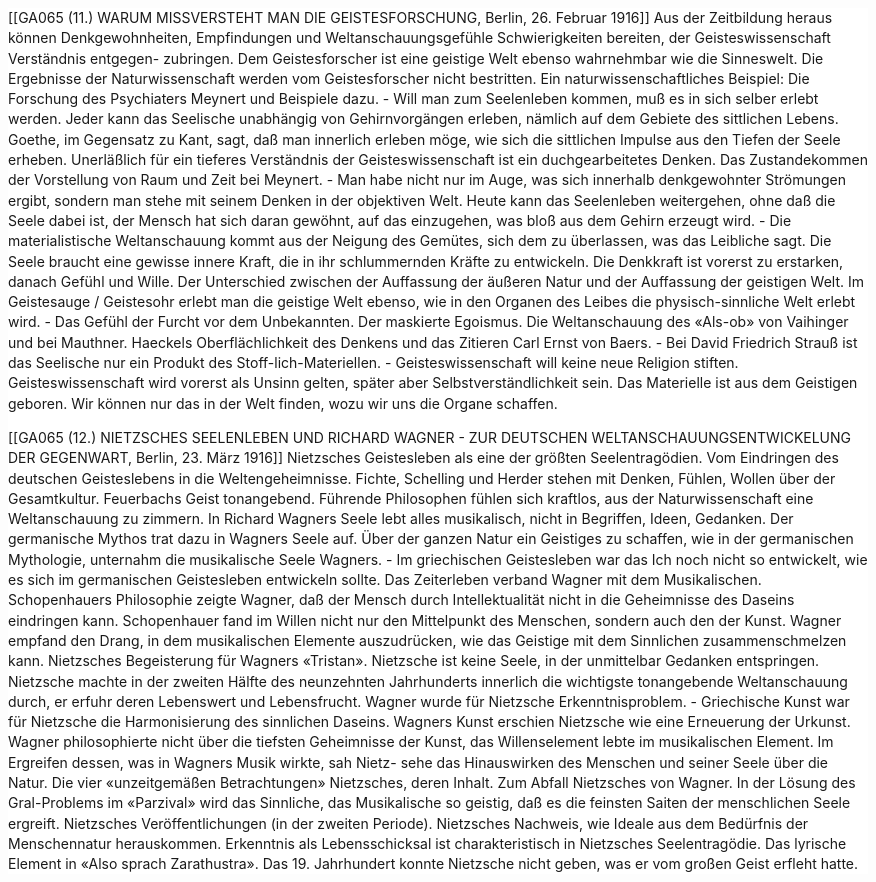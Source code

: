 [[GA065 (11.) WARUM MISSVERSTEHT MAN DIE GEISTESFORSCHUNG, Berlin, 26. Februar 1916]]
Aus der Zeitbildung heraus können Denkgewohnheiten, Empfindungen und Weltanschauungsgefühle Schwierigkeiten bereiten, der Geisteswissenschaft Verständnis entgegen- zubringen. Dem Geistesforscher ist eine geistige Welt ebenso wahrnehmbar wie die Sinneswelt. Die Ergebnisse der Naturwissenschaft werden vom Geistesforscher nicht bestritten. Ein naturwissenschaftliches Beispiel: Die Forschung des Psychiaters Meynert und Beispiele dazu. - Will man zum Seelenleben kommen, muß es in sich selber erlebt werden. Jeder kann das Seelische unabhängig von Gehirnvorgängen erleben, nämlich auf dem Gebiete des sittlichen Lebens. Goethe, im Gegensatz zu Kant, sagt, daß man innerlich erleben möge, wie sich die sittlichen Impulse aus den Tiefen der Seele erheben. Unerläßlich für ein tieferes Verständnis der Geisteswissenschaft ist ein duchgearbeitetes Denken. Das Zustandekommen der Vorstellung von Raum und Zeit bei Meynert. - Man habe nicht nur im Auge, was sich innerhalb denkgewohnter Strömungen ergibt, sondern man stehe mit seinem Denken in der objektiven Welt. Heute kann das Seelenleben weitergehen, ohne daß die Seele dabei ist, der Mensch hat sich daran gewöhnt, auf das einzugehen, was bloß aus dem Gehirn erzeugt wird. - Die materialistische Weltanschauung kommt aus der Neigung des Gemütes, sich dem zu überlassen, was das Leibliche sagt. Die Seele braucht eine gewisse innere Kraft, die in ihr schlummernden Kräfte zu entwickeln. Die Denkkraft ist vorerst zu erstarken, danach Gefühl und Wille. Der Unterschied zwischen der Auffassung der äußeren Natur und der Auffassung der geistigen Welt. Im Geistesauge / Geistesohr erlebt man die geistige Welt ebenso, wie in den Organen des Leibes die physisch-sinnliche Welt erlebt wird. - Das Gefühl der Furcht vor dem Unbekannten. Der maskierte Egoismus. Die Weltanschauung des «Als-ob» von Vaihinger und bei Mauthner. Haeckels Oberflächlichkeit des Denkens und das Zitieren Carl Ernst von Baers. - Bei David Friedrich Strauß ist das Seelische nur ein Produkt des Stoff-lich-Materiellen. - Geisteswissenschaft will keine neue Religion stiften. Geisteswissenschaft wird vorerst als Unsinn gelten, später aber Selbstverständlichkeit sein. Das Materielle ist aus dem Geistigen geboren. Wir können nur das in der Welt finden, wozu wir uns die Organe schaffen.

[[GA065 (12.) NIETZSCHES SEELENLEBEN UND RICHARD WAGNER - ZUR DEUTSCHEN WELTANSCHAUUNGSENTWICKELUNG DER GEGENWART, Berlin, 23. März 1916]]
Nietzsches Geistesleben als eine der größten Seelentragödien. Vom Eindringen des deutschen Geisteslebens in die Weltengeheimnisse. Fichte, Schelling und Herder stehen mit Denken, Fühlen, Wollen über der Gesamtkultur. Feuerbachs Geist tonangebend. Führende Philosophen fühlen sich kraftlos, aus der Naturwissenschaft eine Weltanschauung zu zimmern. In Richard Wagners Seele lebt alles musikalisch, nicht in Begriffen, Ideen, Gedanken. Der germanische Mythos trat dazu in Wagners Seele auf. Über der ganzen Natur ein Geistiges zu schaffen, wie in der germanischen Mythologie, unternahm die musikalische Seele Wagners. - Im griechischen Geistesleben war das Ich noch nicht so entwickelt, wie es sich im germanischen Geistesleben entwickeln sollte. Das Zeiterleben verband Wagner mit dem Musikalischen. Schopenhauers Philosophie zeigte Wagner, daß der Mensch durch Intellektualität nicht in die Geheimnisse des Daseins eindringen kann. Schopenhauer fand im Willen nicht nur den Mittelpunkt des Menschen, sondern auch den der Kunst. Wagner empfand den Drang, in dem musikalischen Elemente auszudrücken, wie das Geistige mit dem Sinnlichen zusammenschmelzen kann. Nietzsches Begeisterung für Wagners «Tristan». Nietzsche ist keine Seele, in der unmittelbar Gedanken entspringen. Nietzsche machte in der zweiten Hälfte des neunzehnten Jahrhunderts innerlich die wichtigste tonangebende Weltanschauung durch, er erfuhr deren Lebenswert und Lebensfrucht. Wagner wurde für Nietzsche Erkenntnisproblem. - Griechische Kunst war für Nietzsche die Harmonisierung des sinnlichen Daseins. Wagners Kunst erschien Nietzsche wie eine Erneuerung der Urkunst. Wagner philosophierte nicht über die tiefsten Geheimnisse der Kunst, das Willenselement lebte im musikalischen Element. Im Ergreifen dessen, was in Wagners Musik wirkte, sah Nietz- sehe das Hinauswirken des Menschen und seiner Seele über die Natur. Die vier «unzeitgemäßen Betrachtungen» Nietzsches, deren Inhalt. Zum Abfall Nietzsches von Wagner. In der Lösung des Gral-Problems im «Parzival» wird das Sinnliche, das Musikalische so geistig, daß es die feinsten Saiten der menschlichen Seele ergreift. Nietzsches Veröffentlichungen (in der zweiten Periode). Nietzsches Nachweis, wie Ideale aus dem Bedürfnis der Menschennatur herauskommen. Erkenntnis als Lebensschicksal ist charakteristisch in Nietzsches Seelentragödie. Das lyrische Element in «Also sprach Zarathustra». Das 19. Jahrhundert konnte Nietzsche nicht geben, was er vom großen Geist erfleht hatte.

